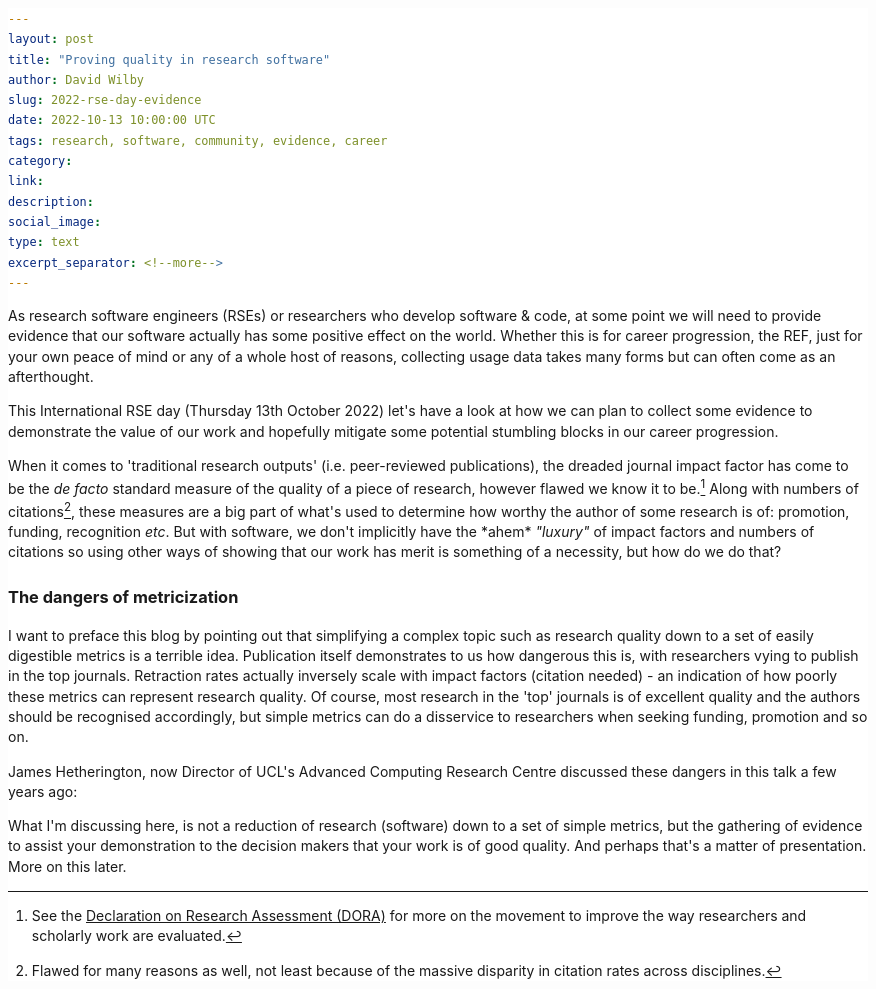 ```yaml
---
layout: post
title: "Proving quality in research software"
author: David Wilby
slug: 2022-rse-day-evidence
date: 2022-10-13 10:00:00 UTC
tags: research, software, community, evidence, career
category:
link:
description:
social_image: 
type: text
excerpt_separator: <!--more-->
---
```


As research software engineers (RSEs) or researchers who develop software & code, at some point we will need to provide evidence that our software actually has some positive effect on the world. Whether this is for career progression, the REF,  just for your own peace of mind or any of a whole host of reasons, collecting usage data takes many forms but can often come as an afterthought.

This International RSE day (Thursday 13th October 2022) let's have a look at how we can plan to collect some evidence to demonstrate the value of our work and hopefully mitigate some potential stumbling blocks in our career progression.

When it comes to 'traditional research outputs' (i.e. peer-reviewed publications), the dreaded journal impact factor has come to be the _de facto_ standard measure of the quality of a piece of research, however flawed we know it to be.[^dora] Along with numbers of citations[^citations], these measures are a big part of what's used to determine how worthy the author of some research is of: promotion, funding, recognition _etc_. But with software, we don't implicitly have the \*ahem\* *"luxury"* of impact factors and numbers of citations so using other ways of showing that our work has merit is something of a necessity, but how do we do that?



### The dangers of metricization

I want to preface this blog by pointing out that simplifying a complex topic such as research quality down to a set of easily digestible metrics is a terrible idea. Publication itself demonstrates to us how dangerous this is, with researchers vying to publish in the top journals. Retraction rates actually inversely scale with impact factors (citation needed) - an indication of how poorly these metrics can represent research quality. Of course, most research in the 'top' journals is of excellent quality and the authors should be recognised accordingly, but simple metrics can do a disservice to researchers when seeking funding, promotion and so on.

James Hetherington, now Director of UCL's Advanced Computing Research Centre discussed these dangers in this talk a few years ago:

<p align="center"><iframe width="560" height="315" src="https://www.youtube.com/embed/9mg3fv-BgFo" title="YouTube video player" frameborder="0" allow="accelerometer; autoplay; clipboard-write; encrypted-media; gyroscope; picture-in-picture" allowfullscreen></iframe></p>

What I'm discussing here, is not a reduction of research (software) down to a set of simple metrics, but the gathering of evidence to assist your demonstration to the decision makers that your work is of good quality. And perhaps that's a matter of presentation. More on this later.


[^dora]: See the [Declaration on Research Assessment (DORA)](https://sfdora.org/) for more on the movement to improve the way researchers and scholarly work are evaluated.
[^citations]: Flawed for many reasons as well, not least because of the massive disparity in citation rates across disciplines.